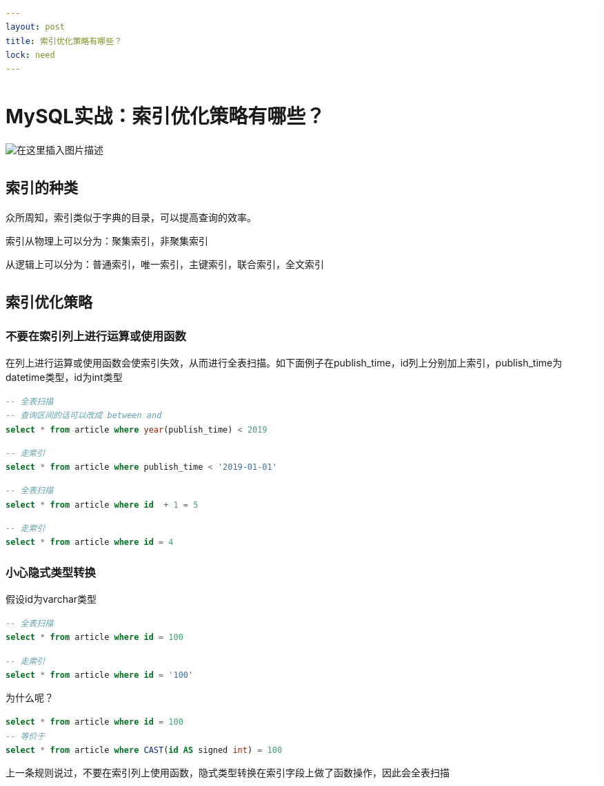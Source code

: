 ```yaml
---
layout: post
title: 索引优化策略有哪些？
lock: need
---
```

# MySQL实战：索引优化策略有哪些？

![在这里插入图片描述](https://img-blog.csdnimg.cn/direct/1e97b72c409740e9bbdd5dbcdde24245.png)
## 索引的种类

众所周知，索引类似于字典的目录，可以提高查询的效率。

索引从物理上可以分为：聚集索引，非聚集索引

从逻辑上可以分为：普通索引，唯一索引，主键索引，联合索引，全文索引

## 索引优化策略

### 不要在索引列上进行运算或使用函数
在列上进行运算或使用函数会使索引失效，从而进行全表扫描。如下面例子在publish_time，id列上分别加上索引，publish_time为datetime类型，id为int类型

```sql
-- 全表扫描
-- 查询区间的话可以改成 between and
select * from article where year(publish_time) < 2019
```

```sql
-- 走索引
select * from article where publish_time < '2019-01-01'
```

```sql
-- 全表扫描
select * from article where id  + 1 = 5
```

```sql
-- 走索引
select * from article where id = 4
```
### 小心隐式类型转换
假设id为varchar类型

```sql
-- 全表扫描
select * from article where id = 100
```

```sql
-- 走索引
select * from article where id = '100'
```
为什么呢？
```sql
select * from article where id = 100
-- 等价于
select * from article where CAST(id AS signed int) = 100
```
上一条规则说过，不要在索引列上使用函数，隐式类型转换在索引字段上做了函数操作，因此会全表扫描

